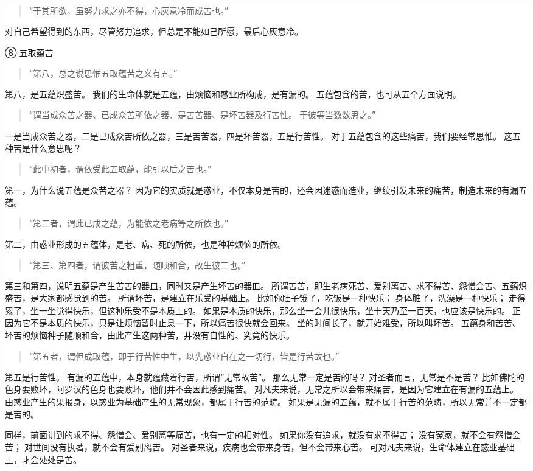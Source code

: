 > “于其所欲，虽努力求之亦不得，心灰意冷而成苦也。”

对自己希望得到的东西，尽管努力追求，但总是不能如己所愿，最后心灰意冷。

⑧ 五取蕴苦

> “第八，总之说思惟五取蕴苦之义有五。”

第八，是五蕴炽盛苦。
我们的生命体就是五蕴，由烦恼和惑业所构成，是有漏的。
五蕴包含的苦，也可从五个方面说明。

> “谓当成众苦之器、已成众苦所依之器、是苦苦器、是坏苦器及行苦性。
> 于彼等当数数思之。”

一是当成众苦之器，二是已成众苦所依之器，三是苦苦器，四是坏苦器，五是行苦性。
对于五蕴包含的这些痛苦，我们要经常思惟。
这五种苦是什么意思呢？


> “此中初者，谓依受此五取蕴，能引以后之苦也。”

第一，为什么说五蕴是众苦之器？
因为它的实质就是惑业，不仅本身是苦的，还会因迷惑而造业，继续引发未来的痛苦，制造未来的有漏五蕴。

> “第二者，谓此已成之蕴，为能依之老病等之所依也。”

第二，由惑业形成的五蕴体，是老、病、死的所依，也是种种烦恼的所依。

> “第三、第四者，谓彼苦之粗重，随顺和合，故生彼二也。”

第三和第四，说明五蕴是产生苦苦的器皿，同时又是产生坏苦的器皿。
所谓苦苦，即生老病死苦、爱别离苦、求不得苦、怨憎会苦、五蕴炽盛苦，是大家都感觉到的苦。
所谓坏苦，是建立在乐受的基础上。
比如你肚子饿了，吃饭是一种快乐；
身体脏了，洗澡是一种快乐；
走得累了，坐一坐觉得快乐，但这种乐受不是本质上的。
如果是本质的快乐，那么坐一会儿很快乐，坐十天乃至一百天，也应该是快乐的。
正因为它不是本质的快乐，只是让烦恼暂时止息一下，所以痛苦很快就会回来。
坐的时间长了，就开始难受，所以叫坏苦。
五蕴身和苦苦、坏苦的烦恼种子随顺和合，由此产生这两种苦，并没有自性的、究竟的快乐。

> “第五者，谓但成取蕴，即于行苦性中生，以先惑业自在之一切行，皆是行苦故也。”

第五是行苦性。
有漏的五蕴中，本身就蕴藏着行苦，所谓“无常故苦”。
那么无常一定是苦的吗？
对圣者而言，无常是不是苦？
比如佛陀的色身要败坏，阿罗汉的色身也要败坏，他们并不会因此感到痛苦。
对凡夫来说，无常之所以会带来痛苦，是因为它建立在有漏的五蕴上。
由惑业产生的果报身，以惑业为基础产生的无常现象，都属于行苦的范畴。
如果是无漏的五蕴，就不属于行苦的范畴，所以无常并不一定都是苦的。

同样，前面讲到的求不得、怨憎会、爱别离等痛苦，也有一定的相对性。
如果你没有追求，就没有求不得苦；
没有冤家，就不会有怨憎会苦；
对世间没有执著，就不会有爱别离苦。
对圣者来说，疾病也会带来身苦，但不会带来心苦。
可对凡夫来说，生命体建立在惑业基础上，才会处处是苦。
